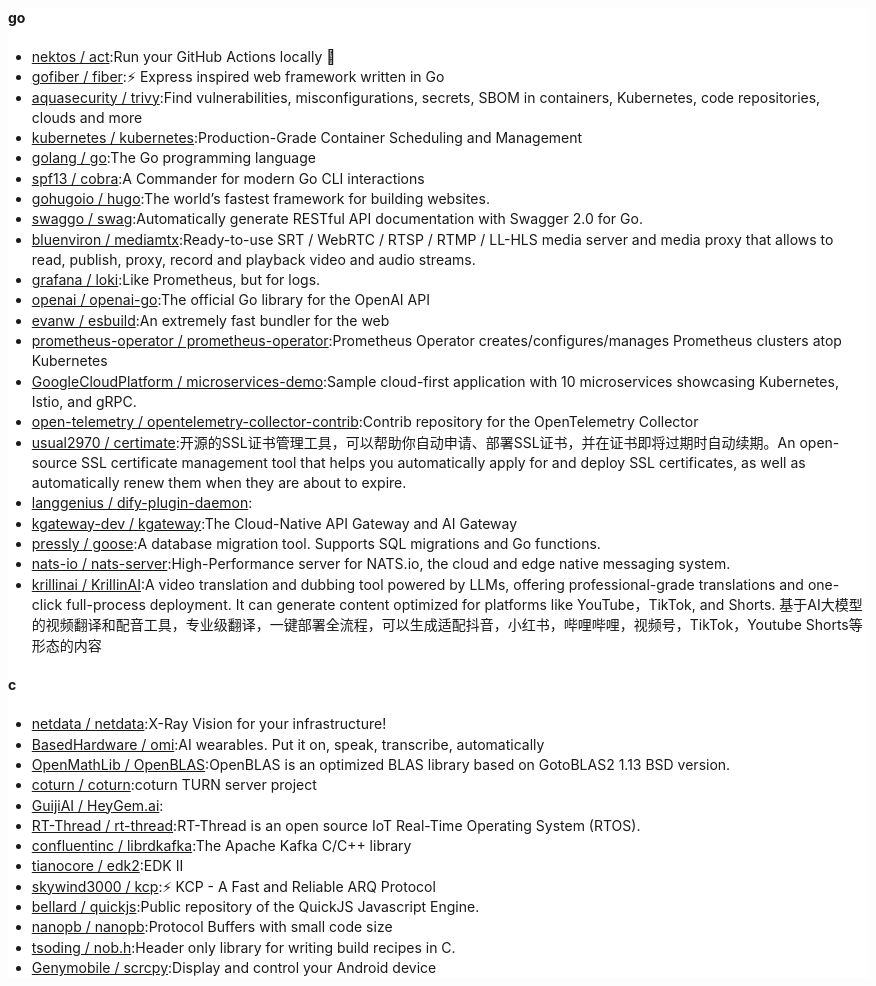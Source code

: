#### go
* [nektos / act](https://github.com/nektos/act):Run your GitHub Actions locally 🚀
* [gofiber / fiber](https://github.com/gofiber/fiber):⚡️ Express inspired web framework written in Go
* [aquasecurity / trivy](https://github.com/aquasecurity/trivy):Find vulnerabilities, misconfigurations, secrets, SBOM in containers, Kubernetes, code repositories, clouds and more
* [kubernetes / kubernetes](https://github.com/kubernetes/kubernetes):Production-Grade Container Scheduling and Management
* [golang / go](https://github.com/golang/go):The Go programming language
* [spf13 / cobra](https://github.com/spf13/cobra):A Commander for modern Go CLI interactions
* [gohugoio / hugo](https://github.com/gohugoio/hugo):The world’s fastest framework for building websites.
* [swaggo / swag](https://github.com/swaggo/swag):Automatically generate RESTful API documentation with Swagger 2.0 for Go.
* [bluenviron / mediamtx](https://github.com/bluenviron/mediamtx):Ready-to-use SRT / WebRTC / RTSP / RTMP / LL-HLS media server and media proxy that allows to read, publish, proxy, record and playback video and audio streams.
* [grafana / loki](https://github.com/grafana/loki):Like Prometheus, but for logs.
* [openai / openai-go](https://github.com/openai/openai-go):The official Go library for the OpenAI API
* [evanw / esbuild](https://github.com/evanw/esbuild):An extremely fast bundler for the web
* [prometheus-operator / prometheus-operator](https://github.com/prometheus-operator/prometheus-operator):Prometheus Operator creates/configures/manages Prometheus clusters atop Kubernetes
* [GoogleCloudPlatform / microservices-demo](https://github.com/GoogleCloudPlatform/microservices-demo):Sample cloud-first application with 10 microservices showcasing Kubernetes, Istio, and gRPC.
* [open-telemetry / opentelemetry-collector-contrib](https://github.com/open-telemetry/opentelemetry-collector-contrib):Contrib repository for the OpenTelemetry Collector
* [usual2970 / certimate](https://github.com/usual2970/certimate):开源的SSL证书管理工具，可以帮助你自动申请、部署SSL证书，并在证书即将过期时自动续期。An open-source SSL certificate management tool that helps you automatically apply for and deploy SSL certificates, as well as automatically renew them when they are about to expire.
* [langgenius / dify-plugin-daemon](https://github.com/langgenius/dify-plugin-daemon):
* [kgateway-dev / kgateway](https://github.com/kgateway-dev/kgateway):The Cloud-Native API Gateway and AI Gateway
* [pressly / goose](https://github.com/pressly/goose):A database migration tool. Supports SQL migrations and Go functions.
* [nats-io / nats-server](https://github.com/nats-io/nats-server):High-Performance server for NATS.io, the cloud and edge native messaging system.
* [krillinai / KrillinAI](https://github.com/krillinai/KrillinAI):A video translation and dubbing tool powered by LLMs, offering professional-grade translations and one-click full-process deployment. It can generate content optimized for platforms like YouTube，TikTok, and Shorts. 基于AI大模型的视频翻译和配音工具，专业级翻译，一键部署全流程，可以生成适配抖音，小红书，哔哩哔哩，视频号，TikTok，Youtube Shorts等形态的内容

#### c
* [netdata / netdata](https://github.com/netdata/netdata):X-Ray Vision for your infrastructure!
* [BasedHardware / omi](https://github.com/BasedHardware/omi):AI wearables. Put it on, speak, transcribe, automatically
* [OpenMathLib / OpenBLAS](https://github.com/OpenMathLib/OpenBLAS):OpenBLAS is an optimized BLAS library based on GotoBLAS2 1.13 BSD version.
* [coturn / coturn](https://github.com/coturn/coturn):coturn TURN server project
* [GuijiAI / HeyGem.ai](https://github.com/GuijiAI/HeyGem.ai):
* [RT-Thread / rt-thread](https://github.com/RT-Thread/rt-thread):RT-Thread is an open source IoT Real-Time Operating System (RTOS).
* [confluentinc / librdkafka](https://github.com/confluentinc/librdkafka):The Apache Kafka C/C++ library
* [tianocore / edk2](https://github.com/tianocore/edk2):EDK II
* [skywind3000 / kcp](https://github.com/skywind3000/kcp):⚡ KCP - A Fast and Reliable ARQ Protocol
* [bellard / quickjs](https://github.com/bellard/quickjs):Public repository of the QuickJS Javascript Engine.
* [nanopb / nanopb](https://github.com/nanopb/nanopb):Protocol Buffers with small code size
* [tsoding / nob.h](https://github.com/tsoding/nob.h):Header only library for writing build recipes in C.
* [Genymobile / scrcpy](https://github.com/Genymobile/scrcpy):Display and control your Android device